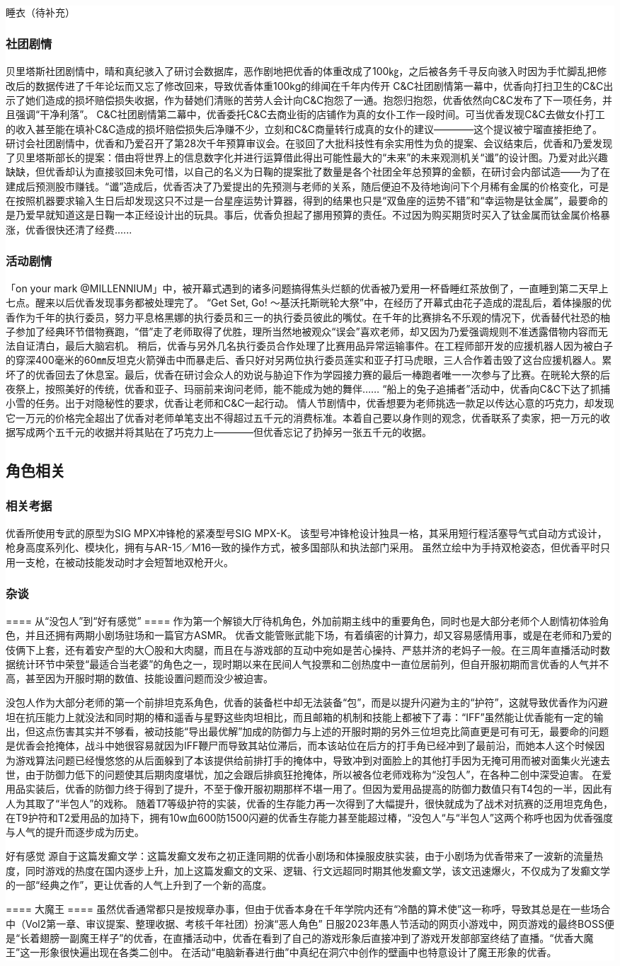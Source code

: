 睡衣（待补充）

### 社团剧情
贝里塔斯社团剧情中，晴和真纪骇入了研讨会数据库，恶作剧地把优香的体重改成了100㎏，之后被各务千寻反向骇入时因为手忙脚乱把修改后的数据传进了千年论坛而又忘了修改回来，导致优香体重100kg的绯闻在千年内传开
C&C社团剧情第一幕中，优香向打扫卫生的C&C出示了她们造成的损坏赔偿损失收据，作为替她们清账的苦劳人会计向C&C抱怨了一通。抱怨归抱怨，优香依然向C&C发布了下一项任务，并且强调“干净利落”。
C&C社团剧情第二幕中，优香委托C&C去商业街的店铺作为真的女仆工作一段时间。可当优香发现C&C去做女仆打工的收入甚至能在填补C&C造成的损坏赔偿损失后净赚不少，立刻和C&C商量转行成真的女仆的建议————这个提议被宁瑠直接拒绝了。
研讨会社团剧情中，优香和乃爱召开了第28次千年预算审议会。在驳回了大批科技性有余实用性为负的提案、会议结束后，优香和乃爱发现了贝里塔斯部长的提案：借由将世界上的信息数字化并进行运算借此得出可能性最大的“未来”的未来观测机关“谶”的设计图。乃爱对此兴趣缺缺，但优香却认为直接驳回未免可惜，以自己的名义为日鞠的提案批了数量是各个社团全年总预算的金额，在研讨会内部试造——为了在建成后预测股市赚钱。“谶”造成后，优香否决了乃爱提出的先预测与老师的关系，随后便迫不及待地询问下个月稀有金属的价格变化，可是在按照机器要求输入生日后却发现这只不过是一台星座运势计算器，得到的结果也只是“双鱼座的运势不错”和“幸运物是钛金属”，最要命的是乃爱早就知道这是日鞠一本正经设计出的玩具。事后，优香负担起了挪用预算的责任。不过因为购买期货时买入了钛金属而钛金属价格暴涨，优香很快还清了经费......

### 活动剧情
「on your mark @MILLENNIUM」中，被开幕式遇到的诸多问题搞得焦头烂额的优香被乃爱用一杯昏睡红茶放倒了，一直睡到第二天早上七点。醒来以后优香发现事务都被处理完了。
“Get Set, Go! ～基沃托斯晄轮大祭”中，在经历了开幕式由花子造成的混乱后，着体操服的优香作为千年的执行委员，努力平息格黑娜的执行委员和三一的执行委员彼此的嘴仗。在千年的比赛排名不乐观的情况下，优香替代社恐的柚子参加了经典环节借物赛跑，“借”走了老师取得了优胜，理所当然地被观众“误会”喜欢老师，却又因为乃爱强调规则不准透露借物内容而无法自证清白，最后大脑宕机。
稍后，优香与另外几名执行委员合作处理了比赛用品异常运输事件。在工程师部开发的应援机器人因为被白子的穿深400毫米的60㎜反坦克火箭弹击中而暴走后、香只好对另两位执行委员莲实和亚子打马虎眼，三人合作着击毁了这台应援机器人。累坏了的优香回去了休息室。最后，优香在研讨会众人的劝说与胁迫下作为学园接力赛的最后一棒跑者唯一一次参与了比赛。在晄轮大祭的后夜祭上，按照美好的传统，优香和亚子、玛丽前来询问老师，能不能成为她的舞伴……
“船上的兔子追捕者”活动中，优香向C&C下达了抓捕小雪的任务。出于对隐秘性的要求，优香让老师和C&C一起行动。
情人节剧情中，优香想要为老师挑选一款足以传达心意的巧克力，却发现它一万元的价格完全超出了优香对老师单笔支出不得超过五千元的消费标准。本着自己要以身作则的观念，优香联系了卖家，把一万元的收据写成两个五千元的收据并将其贴在了巧克力上————但优香忘记了扔掉另一张五千元的收据。

## 角色相关

### 相关考据
优香所使用专武的原型为SIG MPX冲锋枪的紧凑型号SIG MPX-K。
该型号冲锋枪设计独具一格，其采用短行程活塞导气式自动方式设计，枪身高度系列化、模块化，拥有与AR-15／M16一致的操作方式，被多国部队和执法部门采用。
虽然立绘中为手持双枪姿态，但优香平时只用一支枪，在被动技能发动时才会短暂地双枪开火。

### 杂谈

==== 从“没包人”到“好有感觉” ====
作为第一个解锁大厅待机角色，外加前期主线中的重要角色，同时也是大部分老师个人剧情初体验角色，并且还拥有两期小剧场驻场和一篇官方ASMR。
优香文能管账武能下场，有着缜密的计算力，却又容易感情用事，或是在老师和乃爱的伎俩下上套，还有着安产型的大〇股和大肉腿，而且在与游戏部的互动中宛如是苦心操持、严慈并济的老妈子一般。在三周年直播活动时数据统计环节中荣登“最适合当老婆”的角色之一，现时期以来在民间人气投票和二创热度中一直位居前列，但自开服初期而言优香的人气并不高，甚至因为开服时期的数值、技能设置问题而没少被迫害。

没包人作为大部分老师的第一个前排坦克系角色，优香的装备栏中却无法装备“包”，而是以提升闪避为主的“护符”，这就导致优香作为闪避坦在抗压能力上就没法和同时期的椿和遥香与星野这些肉坦相比，而且邮箱的机制和技能上都被下了毒：“IFF”虽然能让优香能有一定的输出，但这点伤害其实并不够看，被动技能“导出最优解”加成的防御力与上述的开服时期的另外三位坦克比简直更是可有可无，最要命的问题是优香会抢掩体，战斗中她很容易就因为IFF鞭尸而导致其站位滞后，而本该站位在后方的打手角已经冲到了最前沿，而她本人这个时候因为游戏算法问题已经慢悠悠的从后面躲到了本该提供给前排打手的掩体中，导致冲到对面脸上的其他打手因为无掩可用而被对面集火光速去世，由于防御力低下的问题使其后期肉度堪忧，加之会跟后排疯狂抢掩体，所以被各位老师戏称为“没包人”，在各种二创中深受迫害。
在爱用品实装后，优香的防御力终于得到了提升，不至于像开服初期那样不堪一用了。但因为爱用品提高的防御力数值只有T4包的一半，因此有人为其取了“半包人”的戏称。
随着T7等级护符的实装，优香的生存能力再一次得到了大幅提升，很快就成为了战术对抗赛的泛用坦克角色，在T9护符和T2爱用品的加持下，拥有10w血600防1500闪避的优香生存能力甚至能超过椿，“没包人“与“半包人”这两个称呼也因为优香强度与人气的提升而逐步成为历史。

好有感觉
源自于这篇发癫文学：这篇发癫文发布之初正逢同期的优香小剧场和体操服皮肤实装，由于小剧场为优香带来了一波新的流量热度，同时游戏的热度在国内逐步上升，加上这篇发癫文的文采、逻辑、行文远超同时期其他发癫文学，该文迅速爆火，不仅成为了发癫文学的一部“经典之作”，更让优香的人气上升到了一个新的高度。

==== 大魔王 ====
虽然优香通常都只是按规章办事，但由于优香本身在千年学院内还有“冷酷的算术使”这一称呼，导致其总是在一些场合中（Vol2第一章、审议提案、整理收据、考核千年社团）扮演“恶人角色”
日服2023年愚人节活动的网页小游戏中，网页游戏的最终BOSS便是“长着翅膀一副魔王样子”的优香，在直播活动中，优香在看到了自己的游戏形象后直接冲到了游戏开发部部室终结了直播。“优香大魔王”这一形象很快遍出现在各类二创中。
在活动“电脑新春进行曲”中真纪在洞穴中创作的壁画中也特意设计了魔王形象的优香。
